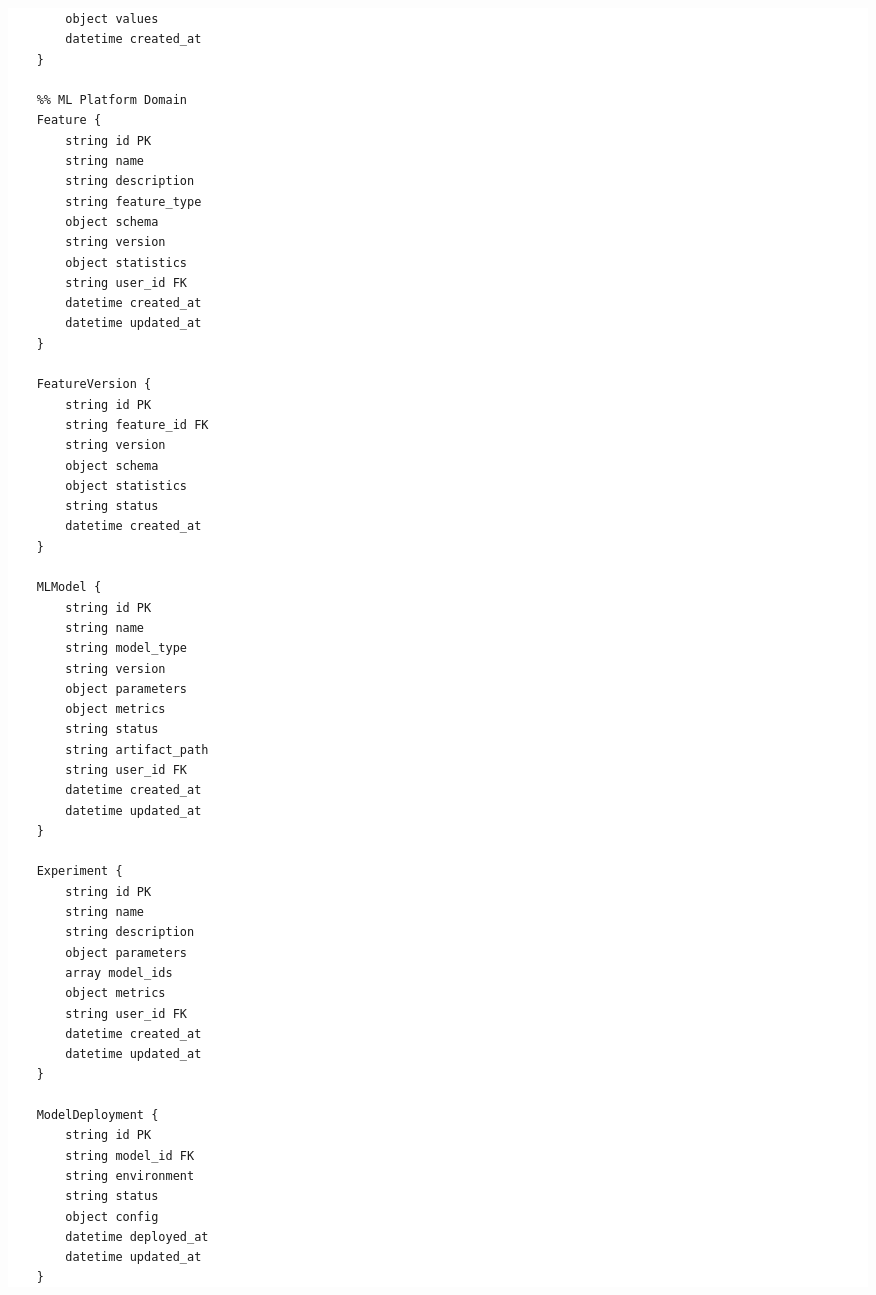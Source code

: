 ```mermaid
        object values
        datetime created_at
    }

    %% ML Platform Domain
    Feature {
        string id PK
        string name
        string description
        string feature_type
        object schema
        string version
        object statistics
        string user_id FK
        datetime created_at
        datetime updated_at
    }

    FeatureVersion {
        string id PK
        string feature_id FK
        string version
        object schema
        object statistics
        string status
        datetime created_at
    }

    MLModel {
        string id PK
        string name
        string model_type
        string version
        object parameters
        object metrics
        string status
        string artifact_path
        string user_id FK
        datetime created_at
        datetime updated_at
    }

    Experiment {
        string id PK
        string name
        string description
        object parameters
        array model_ids
        object metrics
        string user_id FK
        datetime created_at
        datetime updated_at
    }

    ModelDeployment {
        string id PK
        string model_id FK
        string environment
        string status
        object config
        datetime deployed_at
        datetime updated_at
    }
```